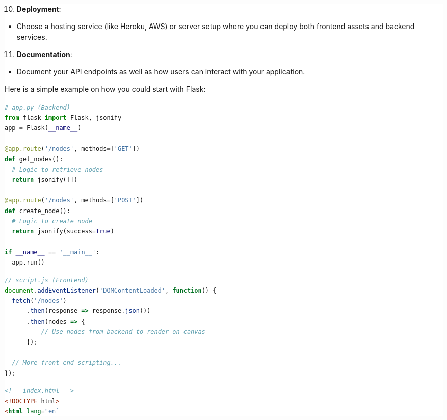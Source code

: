 10. **Deployment**: 
   - Choose a hosting service (like Heroku, AWS) or server setup where you can deploy both frontend assets and backend services.
   
11. **Documentation**: 
   - Document your API endpoints as well as how users can interact with your application.

Here is a simple example on how you could start with Flask:

```python
# app.py (Backend)
from flask import Flask, jsonify
app = Flask(__name__)

@app.route('/nodes', methods=['GET'])
def get_nodes():
  # Logic to retrieve nodes
  return jsonify([])

@app.route('/nodes', methods=['POST'])
def create_node():
  # Logic to create node
  return jsonify(success=True)

if __name__ == '__main__':
  app.run()
```

```javascript
// script.js (Frontend)
document.addEventListener('DOMContentLoaded', function() {
  fetch('/nodes')
      .then(response => response.json())
      .then(nodes => {
          // Use nodes from backend to render on canvas
      });
  
  // More front-end scripting...
});
```

```html
<!-- index.html -->
<!DOCTYPE html>
<html lang="en`
